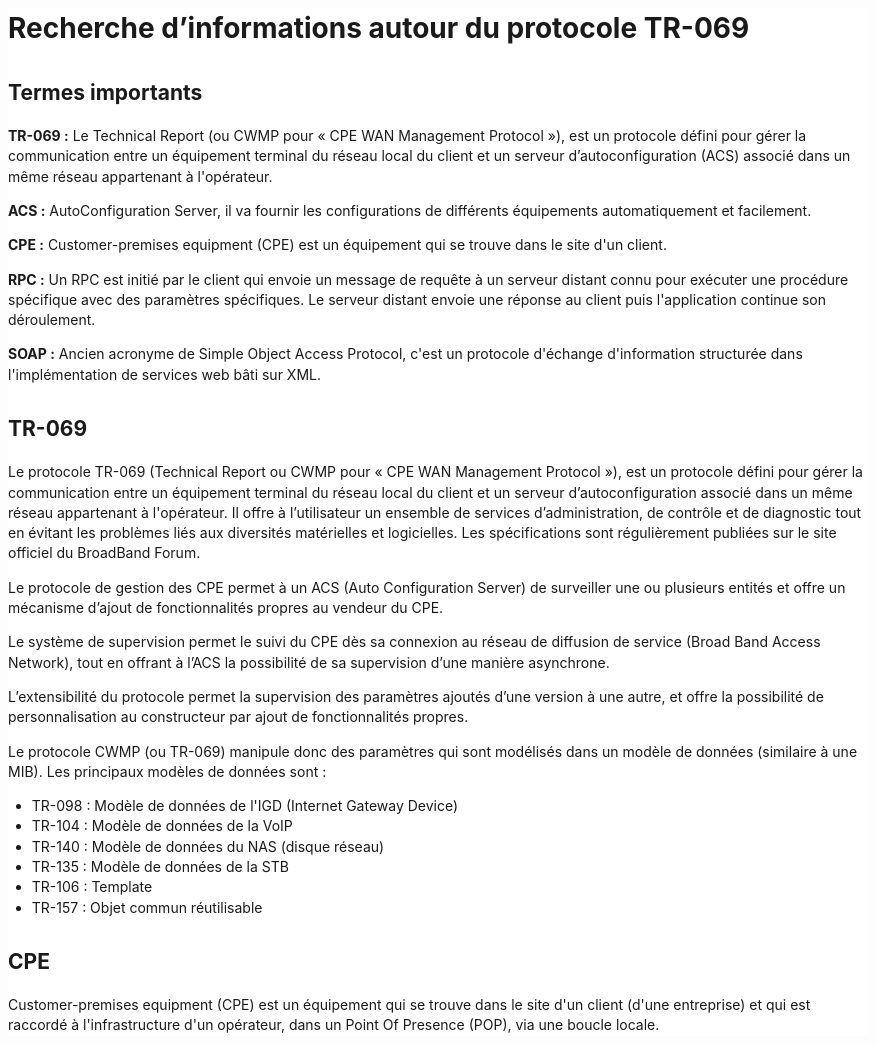 # Recherche d’informations autour du protocole TR-069
## Termes importants
**TR-069 :**  Le Technical Report (ou CWMP pour « CPE WAN Management Protocol »), est un protocole défini pour gérer la communication entre un équipement terminal du réseau local du client et un serveur d’autoconfiguration (ACS) associé dans un même réseau appartenant à l'opérateur.

**ACS :**  AutoConfiguration Server, il va fournir les configurations de différents équipements automatiquement et facilement.

**CPE :**  Customer-premises equipment (CPE) est un équipement qui se trouve dans le site d'un client.

**RPC :**  Un RPC est initié par le client qui envoie un message de requête à un serveur distant connu pour exécuter une procédure spécifique avec des paramètres spécifiques. Le serveur distant envoie une réponse au client puis l'application continue son déroulement.

**SOAP :** Ancien acronyme de Simple Object Access Protocol, c'est un protocole d'échange d'information structurée dans l'implémentation de services web bâti sur XML.

## TR-069
Le protocole TR-069 (Technical Report ou CWMP pour « CPE WAN Management Protocol »), est un protocole défini pour gérer la communication entre un équipement terminal du réseau local du client et un serveur d’autoconfiguration associé dans un même réseau appartenant à l'opérateur. Il offre à l’utilisateur un ensemble de services d’administration, de contrôle et de diagnostic tout en évitant les problèmes liés aux diversités matérielles et logicielles. Les spécifications sont régulièrement publiées sur le site officiel du BroadBand Forum.

Le protocole de gestion des CPE permet à un ACS (Auto Configuration Server) de surveiller une ou plusieurs entités et offre un mécanisme d’ajout de fonctionnalités propres au vendeur du CPE.

Le système de supervision permet le suivi du CPE dès sa connexion au réseau de diffusion de service (Broad Band Access Network), tout en offrant à l’ACS la possibilité de sa supervision d’une manière asynchrone.

L’extensibilité du protocole permet la supervision des paramètres ajoutés d’une version à une autre, et offre la possibilité de personnalisation au constructeur par ajout de fonctionnalités propres.

Le protocole CWMP (ou TR-069) manipule donc des paramètres qui sont modélisés dans un modèle de données (similaire à une MIB). Les principaux modèles de données sont :
-   TR-098 : Modèle de données de l'IGD (Internet Gateway Device)
-   TR-104 : Modèle de données de la VoIP
-   TR-140 : Modèle de données du NAS (disque réseau)
-   TR-135 : Modèle de données de la STB
-   TR-106 : Template
-   TR-157 : Objet commun réutilisable

## CPE
Customer-premises equipment (CPE) est un équipement qui se trouve dans le site d'un client (d'une entreprise) et qui est raccordé à l'infrastructure d'un opérateur, dans un Point Of Presence (POP), via une boucle locale.
